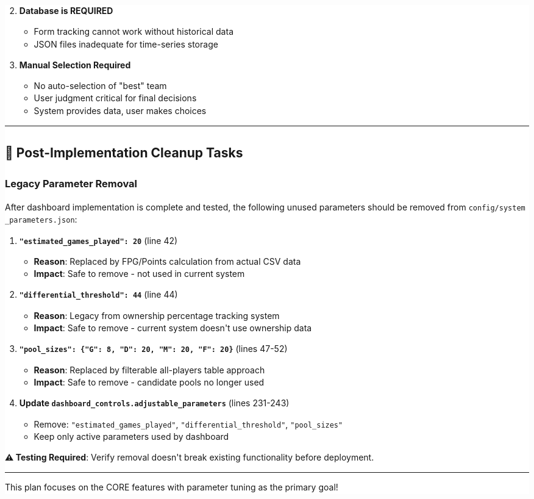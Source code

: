 2. **Database is REQUIRED**
   - Form tracking cannot work without historical data
   - JSON files inadequate for time-series storage

3. **Manual Selection Required**
   - No auto-selection of "best" team
   - User judgment critical for final decisions
   - System provides data, user makes choices

---

## 🧹 Post-Implementation Cleanup Tasks

### Legacy Parameter Removal
After dashboard implementation is complete and tested, the following unused parameters should be removed from `config/system_parameters.json`:

1. **`"estimated_games_played": 20`** (line 42)
   - **Reason**: Replaced by FPG/Points calculation from actual CSV data
   - **Impact**: Safe to remove - not used in current system

2. **`"differential_threshold": 44`** (line 44) 
   - **Reason**: Legacy from ownership percentage tracking system
   - **Impact**: Safe to remove - current system doesn't use ownership data

3. **`"pool_sizes": {"G": 8, "D": 20, "M": 20, "F": 20}`** (lines 47-52)
   - **Reason**: Replaced by filterable all-players table approach
   - **Impact**: Safe to remove - candidate pools no longer used

4. **Update `dashboard_controls.adjustable_parameters`** (lines 231-243)
   - Remove: `"estimated_games_played"`, `"differential_threshold"`, `"pool_sizes"`
   - Keep only active parameters used by dashboard

**⚠️ Testing Required**: Verify removal doesn't break existing functionality before deployment.

---

This plan focuses on the CORE features with parameter tuning as the primary goal!